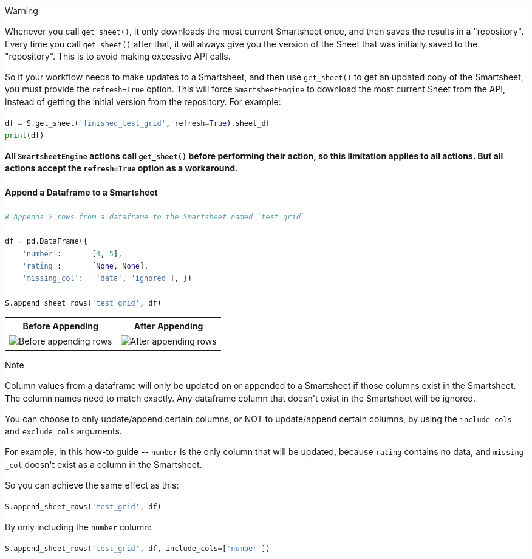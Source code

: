 > [!WARNING]
> Whenever you call `get_sheet()`, it only downloads the most current Smartsheet once, and then saves the results in a "repository". Every time you call `get_sheet()` after that, it will always give you the version of the Sheet that was initially saved to the "repository". This is to avoid making excessive API calls.
>
> So if your workflow needs to make updates to a Smartsheet, and then use `get_sheet()` to get an updated copy of the Smartsheet, you must provide the `refresh=True` option. This will force `SmartsheetEngine` to download the most current Sheet from the API, instead of getting the initial version from the repository. For example:
>
> ```python
> df = S.get_sheet('finished_test_grid', refresh=True).sheet_df
> print(df)
> ```
>
> **All `SmartsheetEngine` actions call `get_sheet()` before performing their action, so this limitation applies to all actions. But all actions accept the `refresh=True` option as a workaround.**

#### Append a Dataframe to a Smartsheet
```python
# Appends 2 rows from a dataframe to the Smartsheet named `test_grid`

df = pd.DataFrame({
    'number':       [4, 5],
    'rating':       [None, None],
    'missing_col':  ['data', 'ignored'], })

S.append_sheet_rows('test_grid', df)
```

<table>
  <tr>
    <th>Before Appending</th>
    <th>After Appending</th>
  <tr>
    <td><img src='https://github.com/1npo/smartsheet-engine/blob/main/img/append_rows_before.png', alt='Before appending rows'></td>
    <td><img src='https://github.com/1npo/smartsheet-engine/blob/main/img/append_rows_after.png', alt='After appending rows'></td>
  </tr>
</table>

> [!NOTE]
> Column values from a dataframe will only be updated on or appended to a Smartsheet if those columns exist in the Smartsheet. The column names need to match exactly. Any dataframe column that doesn't exist in the Smartsheet will be ignored.
> 
> You can choose to only update/append certain columns, or NOT to update/append certain columns, by using the `include_cols` and `exclude_cols` arguments.
> 
> For example, in this how-to guide -- `number` is the only column that will be updated, because `rating` contains no data, and `missing_col` doesn't exist as a column in the Smartsheet.
>
> So you can achieve the same effect as this: 
>
> ```python
> S.append_sheet_rows('test_grid', df)
> ```
> 
> By only including the `number` column:
> 
> ```python
> S.append_sheet_rows('test_grid', df, include_cols=['number'])
> ```
>